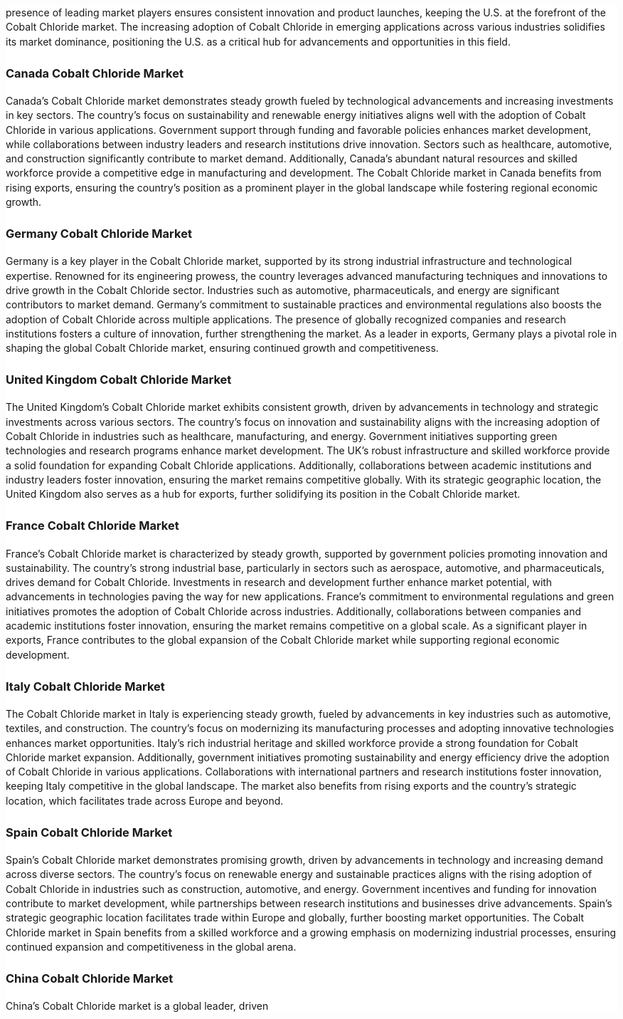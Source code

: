 presence of leading market players ensures consistent innovation and product launches, keeping the U.S. at the forefront of the Cobalt Chloride market. The increasing adoption of Cobalt Chloride in emerging applications across various industries solidifies its market dominance, positioning the U.S. as a critical hub for advancements and opportunities in this field.</p><h3>Canada Cobalt Chloride Market</h3><p>Canada&rsquo;s Cobalt Chloride market demonstrates steady growth fueled by technological advancements and increasing investments in key sectors. The country&rsquo;s focus on sustainability and renewable energy initiatives aligns well with the adoption of Cobalt Chloride in various applications. Government support through funding and favorable policies enhances market development, while collaborations between industry leaders and research institutions drive innovation. Sectors such as healthcare, automotive, and construction significantly contribute to market demand. Additionally, Canada&rsquo;s abundant natural resources and skilled workforce provide a competitive edge in manufacturing and development. The Cobalt Chloride market in Canada benefits from rising exports, ensuring the country&rsquo;s position as a prominent player in the global landscape while fostering regional economic growth.</p><h3>Germany Cobalt Chloride Market</h3><p>Germany is a key player in the Cobalt Chloride market, supported by its strong industrial infrastructure and technological expertise. Renowned for its engineering prowess, the country leverages advanced manufacturing techniques and innovations to drive growth in the Cobalt Chloride sector. Industries such as automotive, pharmaceuticals, and energy are significant contributors to market demand. Germany&rsquo;s commitment to sustainable practices and environmental regulations also boosts the adoption of Cobalt Chloride across multiple applications. The presence of globally recognized companies and research institutions fosters a culture of innovation, further strengthening the market. As a leader in exports, Germany plays a pivotal role in shaping the global Cobalt Chloride market, ensuring continued growth and competitiveness.</p><h3>United Kingdom Cobalt Chloride Market</h3><p>The United Kingdom&rsquo;s Cobalt Chloride market exhibits consistent growth, driven by advancements in technology and strategic investments across various sectors. The country&rsquo;s focus on innovation and sustainability aligns with the increasing adoption of Cobalt Chloride in industries such as healthcare, manufacturing, and energy. Government initiatives supporting green technologies and research programs enhance market development. The UK&rsquo;s robust infrastructure and skilled workforce provide a solid foundation for expanding Cobalt Chloride applications. Additionally, collaborations between academic institutions and industry leaders foster innovation, ensuring the market remains competitive globally. With its strategic geographic location, the United Kingdom also serves as a hub for exports, further solidifying its position in the Cobalt Chloride market.</p><h3>France Cobalt Chloride Market</h3><p>France&rsquo;s Cobalt Chloride market is characterized by steady growth, supported by government policies promoting innovation and sustainability. The country&rsquo;s strong industrial base, particularly in sectors such as aerospace, automotive, and pharmaceuticals, drives demand for Cobalt Chloride. Investments in research and development further enhance market potential, with advancements in technologies paving the way for new applications. France&rsquo;s commitment to environmental regulations and green initiatives promotes the adoption of Cobalt Chloride across industries. Additionally, collaborations between companies and academic institutions foster innovation, ensuring the market remains competitive on a global scale. As a significant player in exports, France contributes to the global expansion of the Cobalt Chloride market while supporting regional economic development.</p><h3>Italy Cobalt Chloride Market</h3><p>The Cobalt Chloride market in Italy is experiencing steady growth, fueled by advancements in key industries such as automotive, textiles, and construction. The country&rsquo;s focus on modernizing its manufacturing processes and adopting innovative technologies enhances market opportunities. Italy&rsquo;s rich industrial heritage and skilled workforce provide a strong foundation for Cobalt Chloride market expansion. Additionally, government initiatives promoting sustainability and energy efficiency drive the adoption of Cobalt Chloride in various applications. Collaborations with international partners and research institutions foster innovation, keeping Italy competitive in the global landscape. The market also benefits from rising exports and the country&rsquo;s strategic location, which facilitates trade across Europe and beyond.</p><h3>Spain Cobalt Chloride Market</h3><p>Spain&rsquo;s Cobalt Chloride market demonstrates promising growth, driven by advancements in technology and increasing demand across diverse sectors. The country&rsquo;s focus on renewable energy and sustainable practices aligns with the rising adoption of Cobalt Chloride in industries such as construction, automotive, and energy. Government incentives and funding for innovation contribute to market development, while partnerships between research institutions and businesses drive advancements. Spain&rsquo;s strategic geographic location facilitates trade within Europe and globally, further boosting market opportunities. The Cobalt Chloride market in Spain benefits from a skilled workforce and a growing emphasis on modernizing industrial processes, ensuring continued expansion and competitiveness in the global arena.</p><h3>China Cobalt Chloride Market</h3><p>China&rsquo;s Cobalt Chloride market is a global leader, driven